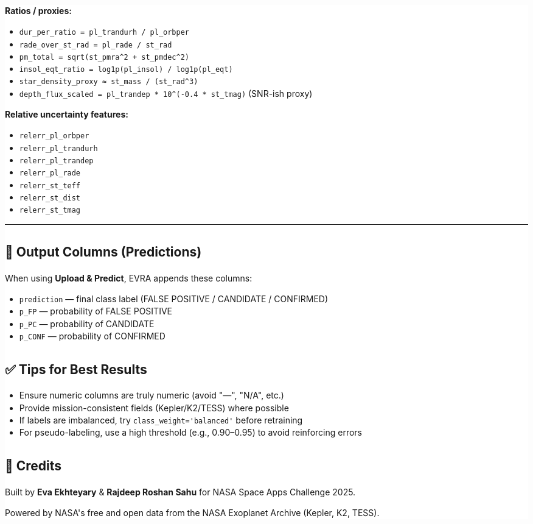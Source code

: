 **Ratios / proxies:**
- `dur_per_ratio = pl_trandurh / pl_orbper`
- `rade_over_st_rad = pl_rade / st_rad`
- `pm_total = sqrt(st_pmra^2 + st_pmdec^2)`
- `insol_eqt_ratio = log1p(pl_insol) / log1p(pl_eqt)`
- `star_density_proxy ≈ st_mass / (st_rad^3)`
- `depth_flux_scaled = pl_trandep * 10^(-0.4 * st_tmag)` (SNR-ish proxy)

**Relative uncertainty features:**
- `relerr_pl_orbper`
- `relerr_pl_trandurh`
- `relerr_pl_trandep`
- `relerr_pl_rade`
- `relerr_st_teff`
- `relerr_st_dist`
- `relerr_st_tmag`

---

## 📂 Output Columns (Predictions)

When using **Upload & Predict**, EVRA appends these columns:

- `prediction` — final class label (FALSE POSITIVE / CANDIDATE / CONFIRMED)
- `p_FP` — probability of FALSE POSITIVE
- `p_PC` — probability of CANDIDATE
- `p_CONF` — probability of CONFIRMED

## ✅ Tips for Best Results

- Ensure numeric columns are truly numeric (avoid "—", "N/A", etc.)
- Provide mission-consistent fields (Kepler/K2/TESS) where possible
- If labels are imbalanced, try `class_weight='balanced'` before retraining
- For pseudo-labeling, use a high threshold (e.g., 0.90–0.95) to avoid reinforcing errors

## 🙌 Credits

Built by **Eva Ekhteyary** & **Rajdeep Roshan Sahu** for NASA Space Apps Challenge 2025.

Powered by NASA's free and open data from the NASA Exoplanet Archive (Kepler, K2, TESS).